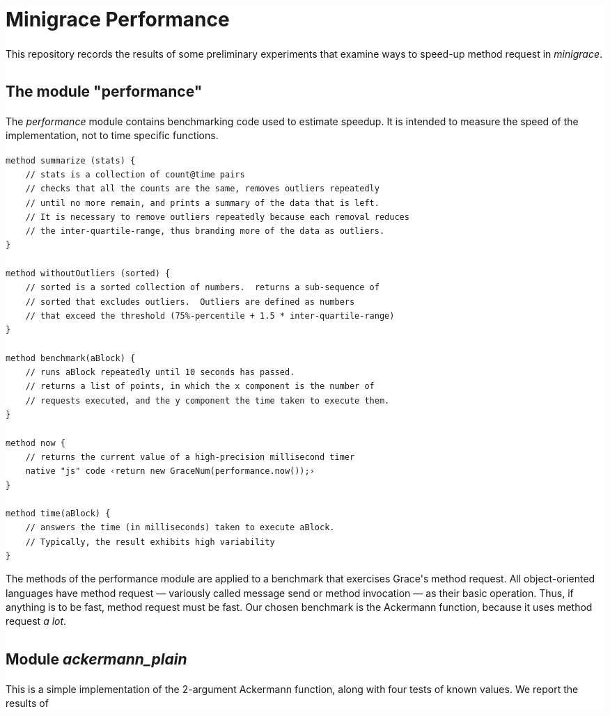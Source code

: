 # Minigrace Performance

This repository records the results of some preliminary experiments that examine ways to speed-up method request in _minigrace_.

## The module "performance"

The *performance* module contains benchmarking code used to estimate speedup.  It is intended to measure the speed of the implementation, not to time specific functions.

```
method summarize (stats) {
    // stats is a collection of count@time pairs
    // checks that all the counts are the same, removes outliers repeatedly
    // until no more remain, and prints a summary of the data that is left.
    // It is necessary to remove outliers repeatedly because each removal reduces
    // the inter-quartile-range, thus branding more of the data as outliers.
}
    
method withoutOutliers (sorted) {
    // sorted is a sorted collection of numbers.  returns a sub-sequence of 
    // sorted that excludes outliers.  Outliers are defined as numbers 
    // that exceed the threshold (75%-percentile + 1.5 * inter-quartile-range)
}

method benchmark(aBlock) {
    // runs aBlock repeatedly until 10 seconds has passed.  
    // returns a list of points, in which the x component is the number of
    // requests executed, and the y component the time taken to execute them.
}

method now {
    // returns the current value of a high-precision millisecond timer
    native "js" code ‹return new GraceNum(performance.now());›
}

method time(aBlock) {
    // answers the time (in milliseconds) taken to execute aBlock.
    // Typically, the result exhibits high variability
}
```

The methods of the performance module are applied to a benchmark that exercises Grace's method request.  All object-oriented languages have method request — variously called message send or method invocation — as their basic operation.  Thus, if anything is to be fast, method request must be fast.  Our chosen benchmark is the Ackermann function, because it uses method request *a lot*.

## Module *ackermann_plain*

This is a simple implementation of the 2-argument Ackermann function, along with four tests of known values.  We report the results of
